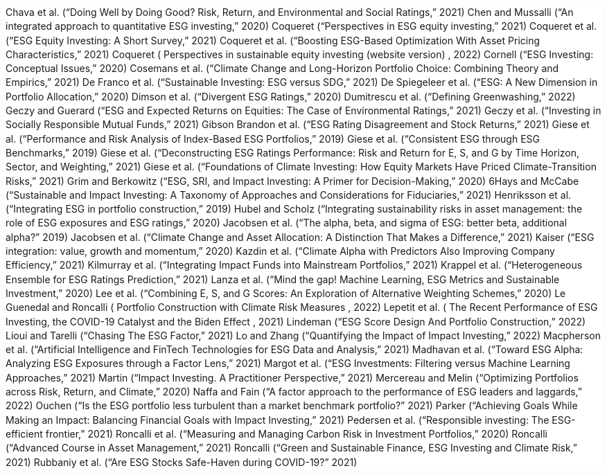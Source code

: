 Chava et al. (“Doing Well by Doing Good? Risk, Return, and Environmental and Social Ratings,” 2021\)
Chen and Mussalli (“An integrated approach to quantitative ESG investing,” 2020\)
Coqueret (“Perspectives in ESG equity investing,” 2021\)
Coqueret et al. (“ESG Equity Investing: A Short Survey,” 2021\)
Coqueret et al. (“Boosting ESG\-Based Optimization With Asset Pricing Characteristics,” 2021\)
Coqueret ( Perspectives in sustainable equity investing (website version) , 2022\)
Cornell (“ESG Investing: Conceptual Issues,” 2020\)
Cosemans et al. (“Climate Change and Long\-Horizon Portfolio Choice: Combining Theory and Empirics,” 2021\)
De Franco et al. (“Sustainable Investing: ESG versus SDG,” 2021\)
De Spiegeleer et al. (“ESG: A New Dimension in Portfolio Allocation,” 2020\)
Dimson et al. (“Divergent ESG Ratings,” 2020\)
Dumitrescu et al. (“Defining Greenwashing,” 2022\)
Geczy and Guerard (“ESG and Expected Returns on Equities: The Case of Environmental Ratings,” 2021\)
Geczy et al. (“Investing in Socially Responsible Mutual Funds,” 2021\)
Gibson Brandon et al. (“ESG Rating Disagreement and Stock Returns,” 2021\)
Giese et al. (“Performance and Risk Analysis of Index\-Based ESG Portfolios,” 2019\)
Giese et al. (“Consistent ESG through ESG Benchmarks,” 2019\)
Giese et al. (“Deconstructing ESG Ratings Performance: Risk and Return for E, S, and G by Time Horizon,
Sector, and Weighting,” 2021\)
Giese et al. (“Foundations of Climate Investing: How Equity Markets Have Priced Climate\-Transition Risks,”
2021\)
Grim and Berkowitz (“ESG, SRI, and Impact Investing: A Primer for Decision\-Making,” 2020\)
6Hays and McCabe (“Sustainable and Impact Investing: A Taxonomy of Approaches and Considerations for
Fiduciaries,” 2021\)
Henriksson et al. (“Integrating ESG in portfolio construction,” 2019\)
Hubel and Scholz (“Integrating sustainability risks in asset management: the role of ESG exposures and ESG
ratings,” 2020\)
Jacobsen et al. (“The alpha, beta, and sigma of ESG: better beta, additional alpha?” 2019\)
Jacobsen et al. (“Climate Change and Asset Allocation: A Distinction That Makes a Difference,” 2021\)
Kaiser (“ESG integration: value, growth and momentum,” 2020\)
Kazdin et al. (“Climate Alpha with Predictors Also Improving Company Efficiency,” 2021\)
Kilmurray et al. (“Integrating Impact Funds into Mainstream Portfolios,” 2021\)
Krappel et al. (“Heterogeneous Ensemble for ESG Ratings Prediction,” 2021\)
Lanza et al. (“Mind the gap! Machine Learning, ESG Metrics and Sustainable Investment,” 2020\)
Lee et al. (“Combining E, S, and G Scores: An Exploration of Alternative Weighting Schemes,” 2020\)
Le Guenedal and Roncalli ( Portfolio Construction with Climate Risk Measures , 2022\)
Lepetit et al. ( The Recent Performance of ESG Investing, the COVID\-19 Catalyst and the Biden Effect , 2021\)
Lindeman (“ESG Score Design And Portfolio Construction,” 2022\)
Lioui and Tarelli (“Chasing The ESG Factor,” 2021\)
Lo and Zhang (“Quantifying the Impact of Impact Investing,” 2022\)
Macpherson et al. (“Artificial Intelligence and FinTech Technologies for ESG Data and Analysis,” 2021\)
Madhavan et al. (“Toward ESG Alpha: Analyzing ESG Exposures through a Factor Lens,” 2021\)
Margot et al. (“ESG Investments: Filtering versus Machine Learning Approaches,” 2021\)
Martin (“Impact Investing. A Practitioner Perspective,” 2021\)
Mercereau and Melin (“Optimizing Portfolios across Risk, Return, and Climate,” 2020\)
Naffa and Fain (“A factor approach to the performance of ESG leaders and laggards,” 2022\)
Ouchen (“Is the ESG portfolio less turbulent than a market benchmark portfolio?” 2021\)
Parker (“Achieving Goals While Making an Impact: Balancing Financial Goals with Impact Investing,” 2021\)
Pedersen et al. (“Responsible investing: The ESG\-efficient frontier,” 2021\)
Roncalli et al. (“Measuring and Managing Carbon Risk in Investment Portfolios,” 2020\)
Roncalli (“Advanced Course in Asset Management,” 2021\)
Roncalli (“Green and Sustainable Finance, ESG Investing and Climate Risk,” 2021\)
Rubbaniy et al. (“Are ESG Stocks Safe\-Haven during COVID\-19?” 2021\)